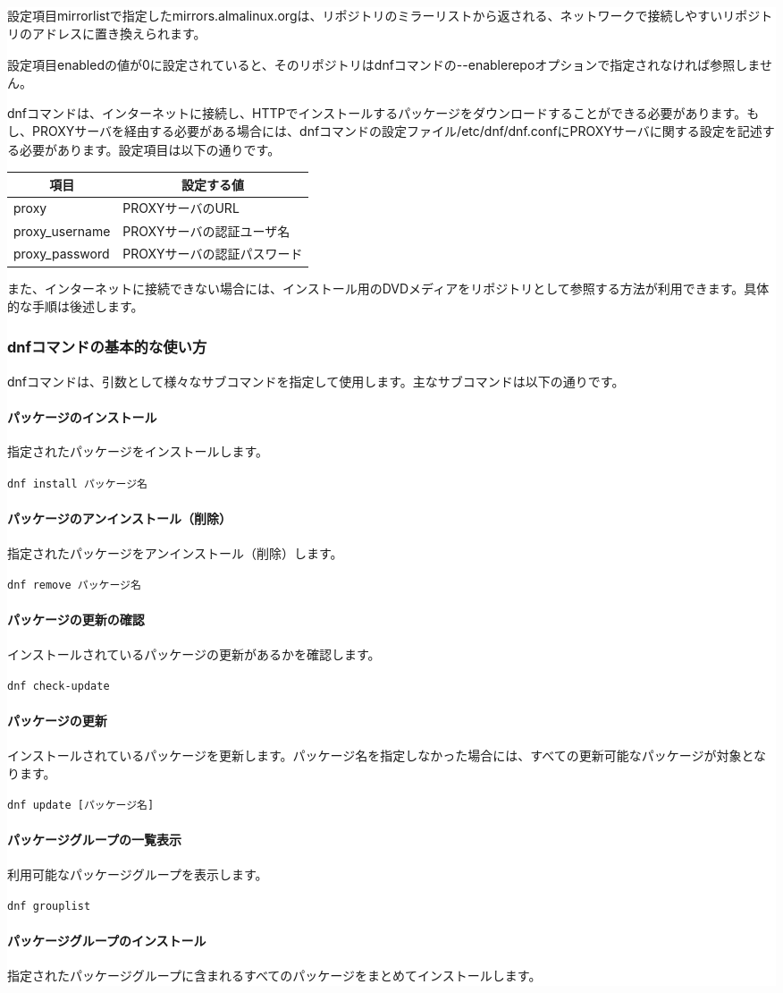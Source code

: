 設定項目mirrorlistで指定したmirrors.almalinux.orgは、リポジトリのミラーリストから返される、ネットワークで接続しやすいリポジトリのアドレスに置き換えられます。

設定項目enabledの値が0に設定されていると、そのリポジトリはdnfコマンドの--enablerepoオプションで指定されなければ参照しません。

dnfコマンドは、インターネットに接続し、HTTPでインストールするパッケージをダウンロードすることができる必要があります。もし、PROXYサーバを経由する必要がある場合には、dnfコマンドの設定ファイル/etc/dnf/dnf.confにPROXYサーバに関する設定を記述する必要があります。設定項目は以下の通りです。

|項目|設定する値|
|-------|-------|
|proxy|PROXYサーバのURL|
|proxy_username|PROXYサーバの認証ユーザ名|
|proxy_password|PROXYサーバの認証パスワード|

また、インターネットに接続できない場合には、インストール用のDVDメディアをリポジトリとして参照する方法が利用できます。具体的な手順は後述します。

### dnfコマンドの基本的な使い方
dnfコマンドは、引数として様々なサブコマンドを指定して使用します。主なサブコマンドは以下の通りです。

#### パッケージのインストール
指定されたパッケージをインストールします。

```
dnf install パッケージ名
```

#### パッケージのアンインストール（削除）
指定されたパッケージをアンインストール（削除）します。

```
dnf remove パッケージ名
```

#### パッケージの更新の確認
インストールされているパッケージの更新があるかを確認します。

```
dnf check-update
```

#### パッケージの更新
インストールされているパッケージを更新します。パッケージ名を指定しなかった場合には、すべての更新可能なパッケージが対象となります。

```
dnf update [パッケージ名]
```

#### パッケージグループの一覧表示
利用可能なパッケージグループを表示します。

```
dnf grouplist
```

#### パッケージグループのインストール
指定されたパッケージグループに含まれるすべてのパッケージをまとめてインストールします。
